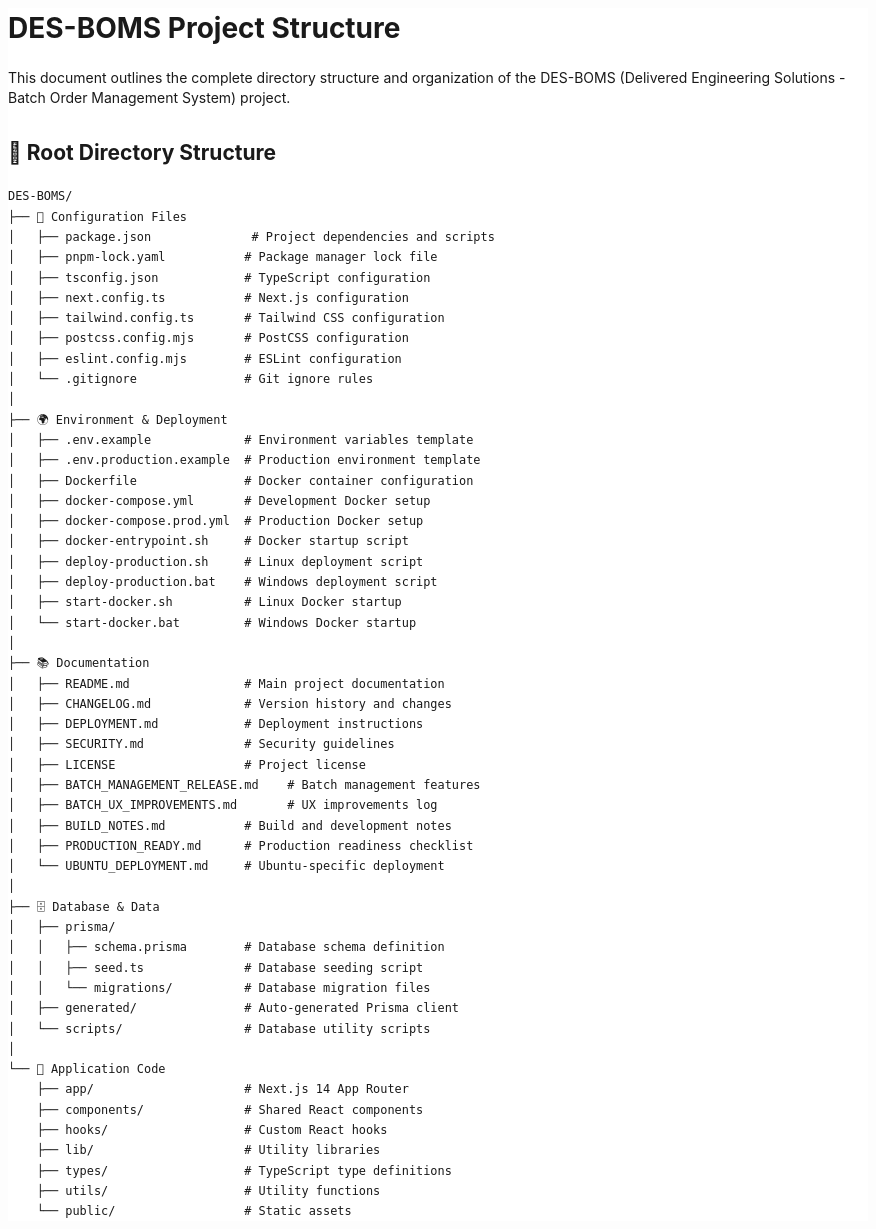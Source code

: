 # DES-BOMS Project Structure

This document outlines the complete directory structure and organization of the DES-BOMS (Delivered Engineering Solutions - Batch Order Management System) project.

## 📁 Root Directory Structure

```
DES-BOMS/
├── 📄 Configuration Files
│   ├── package.json              # Project dependencies and scripts
│   ├── pnpm-lock.yaml           # Package manager lock file
│   ├── tsconfig.json            # TypeScript configuration
│   ├── next.config.ts           # Next.js configuration
│   ├── tailwind.config.ts       # Tailwind CSS configuration
│   ├── postcss.config.mjs       # PostCSS configuration
│   ├── eslint.config.mjs        # ESLint configuration
│   └── .gitignore               # Git ignore rules
│
├── 🌍 Environment & Deployment
│   ├── .env.example             # Environment variables template
│   ├── .env.production.example  # Production environment template
│   ├── Dockerfile               # Docker container configuration
│   ├── docker-compose.yml       # Development Docker setup
│   ├── docker-compose.prod.yml  # Production Docker setup
│   ├── docker-entrypoint.sh     # Docker startup script
│   ├── deploy-production.sh     # Linux deployment script
│   ├── deploy-production.bat    # Windows deployment script
│   ├── start-docker.sh          # Linux Docker startup
│   └── start-docker.bat         # Windows Docker startup
│
├── 📚 Documentation
│   ├── README.md                # Main project documentation
│   ├── CHANGELOG.md             # Version history and changes
│   ├── DEPLOYMENT.md            # Deployment instructions
│   ├── SECURITY.md              # Security guidelines
│   ├── LICENSE                  # Project license
│   ├── BATCH_MANAGEMENT_RELEASE.md    # Batch management features
│   ├── BATCH_UX_IMPROVEMENTS.md       # UX improvements log
│   ├── BUILD_NOTES.md           # Build and development notes
│   ├── PRODUCTION_READY.md      # Production readiness checklist
│   └── UBUNTU_DEPLOYMENT.md     # Ubuntu-specific deployment
│
├── 🗄️ Database & Data
│   ├── prisma/
│   │   ├── schema.prisma        # Database schema definition
│   │   ├── seed.ts              # Database seeding script
│   │   └── migrations/          # Database migration files
│   ├── generated/               # Auto-generated Prisma client
│   └── scripts/                 # Database utility scripts
│
└── 📱 Application Code
    ├── app/                     # Next.js 14 App Router
    ├── components/              # Shared React components
    ├── hooks/                   # Custom React hooks
    ├── lib/                     # Utility libraries
    ├── types/                   # TypeScript type definitions
    ├── utils/                   # Utility functions
    └── public/                  # Static assets
```
